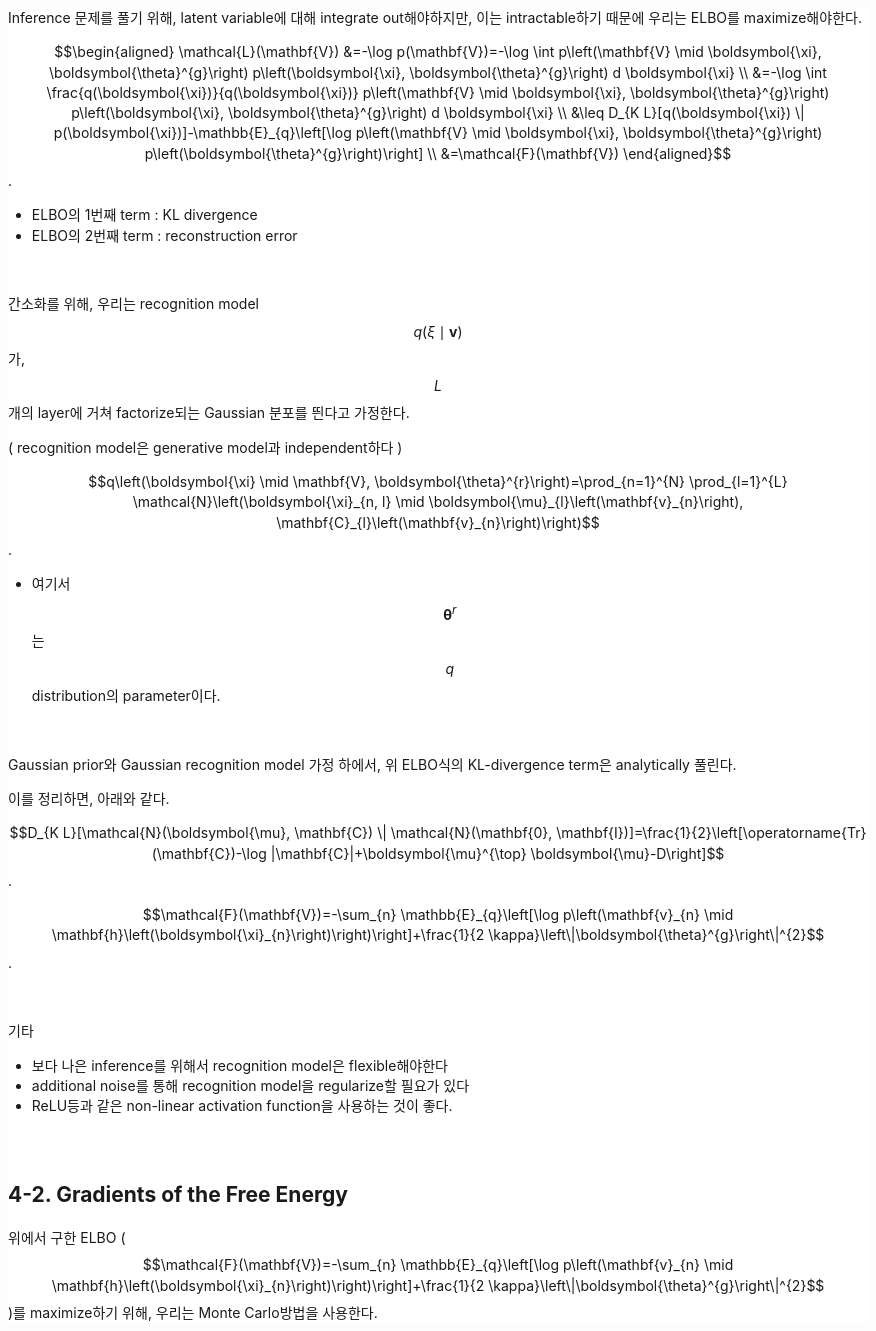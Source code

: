 Inference 문제를 풀기 위해, latent variable에 대해 integrate out해야하지만, 이는 intractable하기 때문에 우리는 ELBO를 maximize해야한다.

$$\begin{aligned}
\mathcal{L}(\mathbf{V}) &=-\log p(\mathbf{V})=-\log \int p\left(\mathbf{V} \mid \boldsymbol{\xi}, \boldsymbol{\theta}^{g}\right) p\left(\boldsymbol{\xi}, \boldsymbol{\theta}^{g}\right) d \boldsymbol{\xi} \\
&=-\log \int \frac{q(\boldsymbol{\xi})}{q(\boldsymbol{\xi})} p\left(\mathbf{V} \mid \boldsymbol{\xi}, \boldsymbol{\theta}^{g}\right) p\left(\boldsymbol{\xi}, \boldsymbol{\theta}^{g}\right) d \boldsymbol{\xi} \\
&\leq D_{K L}[q(\boldsymbol{\xi}) \| p(\boldsymbol{\xi})]-\mathbb{E}_{q}\left[\log p\left(\mathbf{V} \mid \boldsymbol{\xi}, \boldsymbol{\theta}^{g}\right) p\left(\boldsymbol{\theta}^{g}\right)\right] \\ &=\mathcal{F}(\mathbf{V}) 
\end{aligned}$$.

- ELBO의 1번째 term : KL divergence
- ELBO의 2번째 term : reconstruction error

<br>

간소화를 위해, 우리는 recognition model  $$q(\xi \mid \mathbf{v})$$가, $$L$$개의 layer에 거쳐 factorize되는 Gaussian 분포를 띈다고 가정한다.

( recognition model은 generative model과 independent하다 )

$$q\left(\boldsymbol{\xi} \mid \mathbf{V}, \boldsymbol{\theta}^{r}\right)=\prod_{n=1}^{N} \prod_{l=1}^{L} \mathcal{N}\left(\boldsymbol{\xi}_{n, l} \mid \boldsymbol{\mu}_{l}\left(\mathbf{v}_{n}\right), \mathbf{C}_{l}\left(\mathbf{v}_{n}\right)\right)$$.

- 여기서 $$\boldsymbol{\theta}^{r}$$는 $$q$$ distribution의 parameter이다.

<br>

Gaussian prior와 Gaussian recognition model 가정 하에서, 위 ELBO식의 KL-divergence term은 analytically 풀린다.

이를 정리하면, 아래와 같다.

$$D_{K L}[\mathcal{N}(\boldsymbol{\mu}, \mathbf{C}) \| \mathcal{N}(\mathbf{0}, \mathbf{I})]=\frac{1}{2}\left[\operatorname{Tr}(\mathbf{C})-\log |\mathbf{C}|+\boldsymbol{\mu}^{\top} \boldsymbol{\mu}-D\right]$$.

$$\mathcal{F}(\mathbf{V})=-\sum_{n} \mathbb{E}_{q}\left[\log p\left(\mathbf{v}_{n} \mid \mathbf{h}\left(\boldsymbol{\xi}_{n}\right)\right)\right]+\frac{1}{2 \kappa}\left\|\boldsymbol{\theta}^{g}\right\|^{2}$$.

<br>

기타

- 보다 나은 inference를 위해서 recognition model은 flexible해야한다
- additional noise를 통해 recognition model을 regularize할 필요가 있다
- ReLU등과 같은 non-linear activation function을 사용하는 것이 좋다.

<br>

## 4-2. Gradients of the Free Energy

위에서 구한 ELBO ( $$\mathcal{F}(\mathbf{V})=-\sum_{n} \mathbb{E}_{q}\left[\log p\left(\mathbf{v}_{n} \mid \mathbf{h}\left(\boldsymbol{\xi}_{n}\right)\right)\right]+\frac{1}{2 \kappa}\left\|\boldsymbol{\theta}^{g}\right\|^{2}$$ )를 maximize하기 위해, 우리는 Monte Carlo방법을 사용한다.
